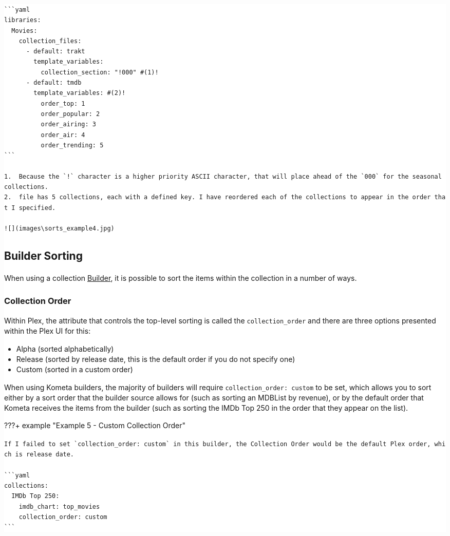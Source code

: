    ```yaml
    libraries:
      Movies:
        collection_files:
          - default: trakt
            template_variables:
              collection_section: "!000" #(1)!
          - default: tmdb
            template_variables: #(2)!
              order_top: 1
              order_popular: 2
              order_airing: 3
              order_air: 4
              order_trending: 5
    ```

    1.  Because the `!` character is a higher priority ASCII character, that will place ahead of the `000` for the seasonal collections.
    2.  file has 5 collections, each with a defined key. I have reordered each of the collections to appear in the order that I specified.

    ![](images\sorts_example4.jpg)

## Builder Sorting

When using a collection [Builder](../../files/builders/overview.md), it is possible to sort the items within the collection in a number of ways.

### Collection Order

Within Plex, the attribute that controls the top-level sorting is called the `collection_order` and there are three options presented within the Plex UI for this:

-  Alpha (sorted alphabetically)
-  Release (sorted by release date, this is the default order if you do not specify one)
-  Custom (sorted in a custom order)

When using Kometa builders, the majority of builders will require `collection_order: custom` to be set, which allows you to sort either by a sort order that the builder source allows for (such as sorting an MDBList by revenue), or by the default order that Kometa receives the items from the builder (such as sorting the IMDb Top 250 in the order that they appear on the list).

???+ example "Example 5 - Custom Collection Order"

    If I failed to set `collection_order: custom` in this builder, the Collection Order would be the default Plex order, which is release date.

    ```yaml
    collections:
      IMDb Top 250:
        imdb_chart: top_movies
        collection_order: custom
    ```
